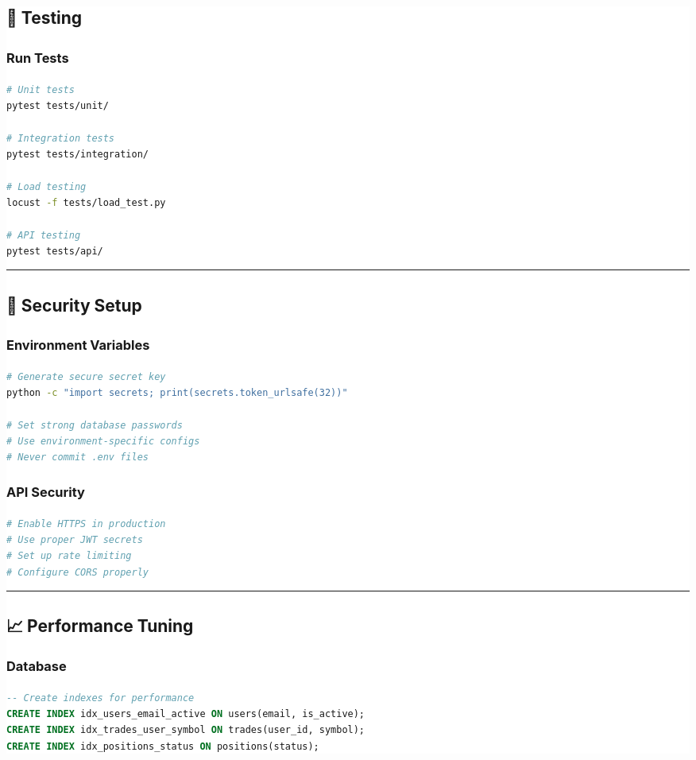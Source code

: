 
## 🧪 **Testing**

### **Run Tests**
```bash
# Unit tests
pytest tests/unit/

# Integration tests  
pytest tests/integration/

# Load testing
locust -f tests/load_test.py

# API testing
pytest tests/api/
```

---

## 🔐 **Security Setup**

### **Environment Variables**
```bash
# Generate secure secret key
python -c "import secrets; print(secrets.token_urlsafe(32))"

# Set strong database passwords
# Use environment-specific configs
# Never commit .env files
```

### **API Security**
```bash
# Enable HTTPS in production
# Use proper JWT secrets
# Set up rate limiting
# Configure CORS properly
```

---

## 📈 **Performance Tuning**

### **Database**
```sql
-- Create indexes for performance
CREATE INDEX idx_users_email_active ON users(email, is_active);
CREATE INDEX idx_trades_user_symbol ON trades(user_id, symbol);
CREATE INDEX idx_positions_status ON positions(status);
```

